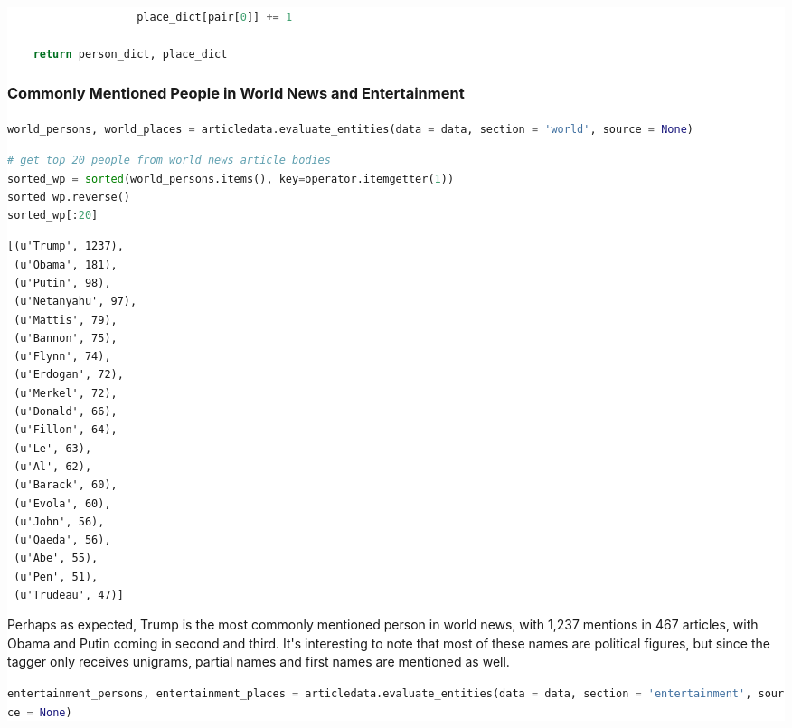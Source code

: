 ```python
                    place_dict[pair[0]] += 1

    return person_dict, place_dict
```

### Commonly Mentioned People in World News and Entertainment


```python
world_persons, world_places = articledata.evaluate_entities(data = data, section = 'world', source = None)
```


```python
# get top 20 people from world news article bodies
sorted_wp = sorted(world_persons.items(), key=operator.itemgetter(1))
sorted_wp.reverse()
sorted_wp[:20]
```




    [(u'Trump', 1237),
     (u'Obama', 181),
     (u'Putin', 98),
     (u'Netanyahu', 97),
     (u'Mattis', 79),
     (u'Bannon', 75),
     (u'Flynn', 74),
     (u'Erdogan', 72),
     (u'Merkel', 72),
     (u'Donald', 66),
     (u'Fillon', 64),
     (u'Le', 63),
     (u'Al', 62),
     (u'Barack', 60),
     (u'Evola', 60),
     (u'John', 56),
     (u'Qaeda', 56),
     (u'Abe', 55),
     (u'Pen', 51),
     (u'Trudeau', 47)]



Perhaps as expected, Trump is the most commonly mentioned person in world news, with 1,237 mentions in 467 articles, with Obama and Putin coming in second and third. It's interesting to note that most of these names are political figures, but since the tagger only receives unigrams, partial names and first names are mentioned as well.


```python
entertainment_persons, entertainment_places = articledata.evaluate_entities(data = data, section = 'entertainment', source = None)
```
